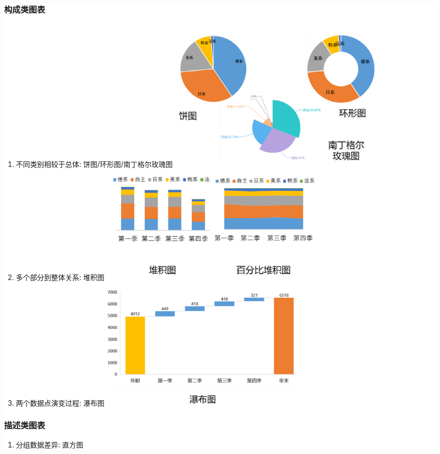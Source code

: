 ### 构成类图表
1. 不同类别相较于总体: 饼图/环形图/南丁格尔玫瑰图
![](./level1/8.png)
2. 多个部分到整体关系: 堆积图
![](./level1/9.png)
3. 两个数据点演变过程: 瀑布图
![](./level1/10.png)

### 描述类图表
1. 分组数据差异: 直方图